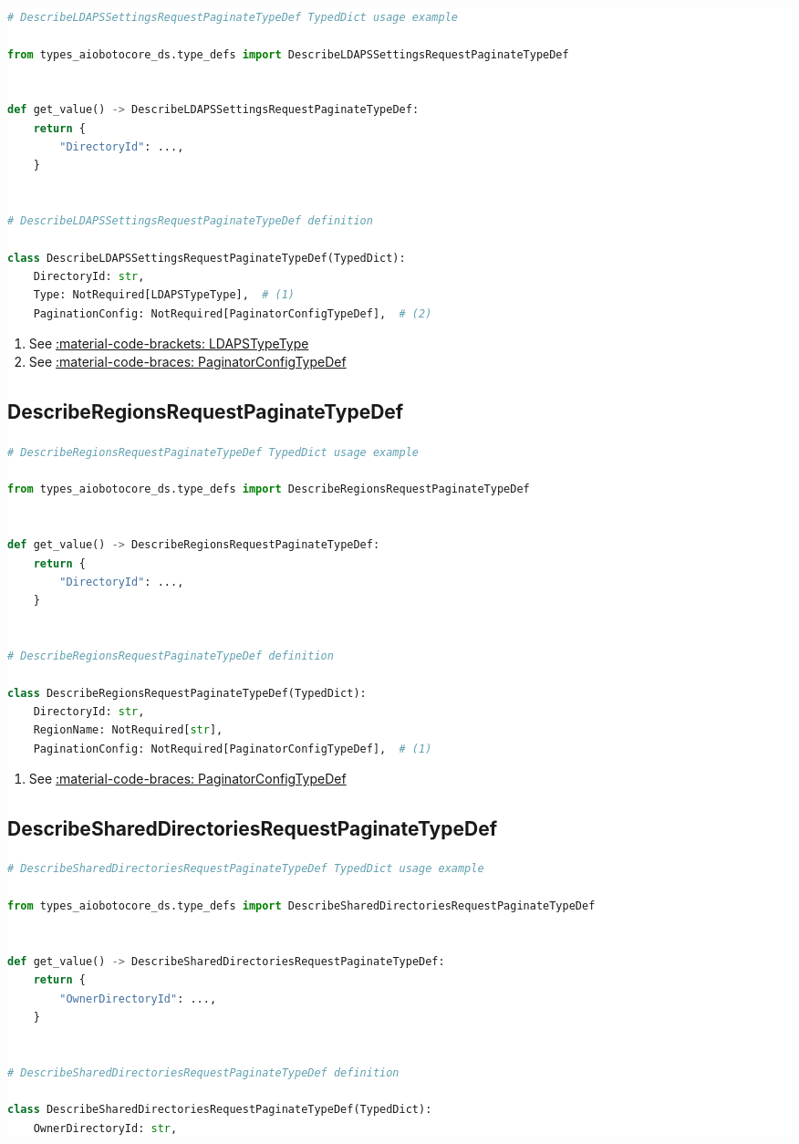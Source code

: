 ```python
# DescribeLDAPSSettingsRequestPaginateTypeDef TypedDict usage example

from types_aiobotocore_ds.type_defs import DescribeLDAPSSettingsRequestPaginateTypeDef


def get_value() -> DescribeLDAPSSettingsRequestPaginateTypeDef:
    return {
        "DirectoryId": ...,
    }


# DescribeLDAPSSettingsRequestPaginateTypeDef definition

class DescribeLDAPSSettingsRequestPaginateTypeDef(TypedDict):
    DirectoryId: str,
    Type: NotRequired[LDAPSTypeType],  # (1)
    PaginationConfig: NotRequired[PaginatorConfigTypeDef],  # (2)
```

1. See [:material-code-brackets: LDAPSTypeType](./literals.md#ldapstypetype)
2. See [:material-code-braces: PaginatorConfigTypeDef](./type_defs.md#paginatorconfigtypedef)

## DescribeRegionsRequestPaginateTypeDef

```python
# DescribeRegionsRequestPaginateTypeDef TypedDict usage example

from types_aiobotocore_ds.type_defs import DescribeRegionsRequestPaginateTypeDef


def get_value() -> DescribeRegionsRequestPaginateTypeDef:
    return {
        "DirectoryId": ...,
    }


# DescribeRegionsRequestPaginateTypeDef definition

class DescribeRegionsRequestPaginateTypeDef(TypedDict):
    DirectoryId: str,
    RegionName: NotRequired[str],
    PaginationConfig: NotRequired[PaginatorConfigTypeDef],  # (1)
```

1. See [:material-code-braces: PaginatorConfigTypeDef](./type_defs.md#paginatorconfigtypedef)

## DescribeSharedDirectoriesRequestPaginateTypeDef

```python
# DescribeSharedDirectoriesRequestPaginateTypeDef TypedDict usage example

from types_aiobotocore_ds.type_defs import DescribeSharedDirectoriesRequestPaginateTypeDef


def get_value() -> DescribeSharedDirectoriesRequestPaginateTypeDef:
    return {
        "OwnerDirectoryId": ...,
    }


# DescribeSharedDirectoriesRequestPaginateTypeDef definition

class DescribeSharedDirectoriesRequestPaginateTypeDef(TypedDict):
    OwnerDirectoryId: str,
```